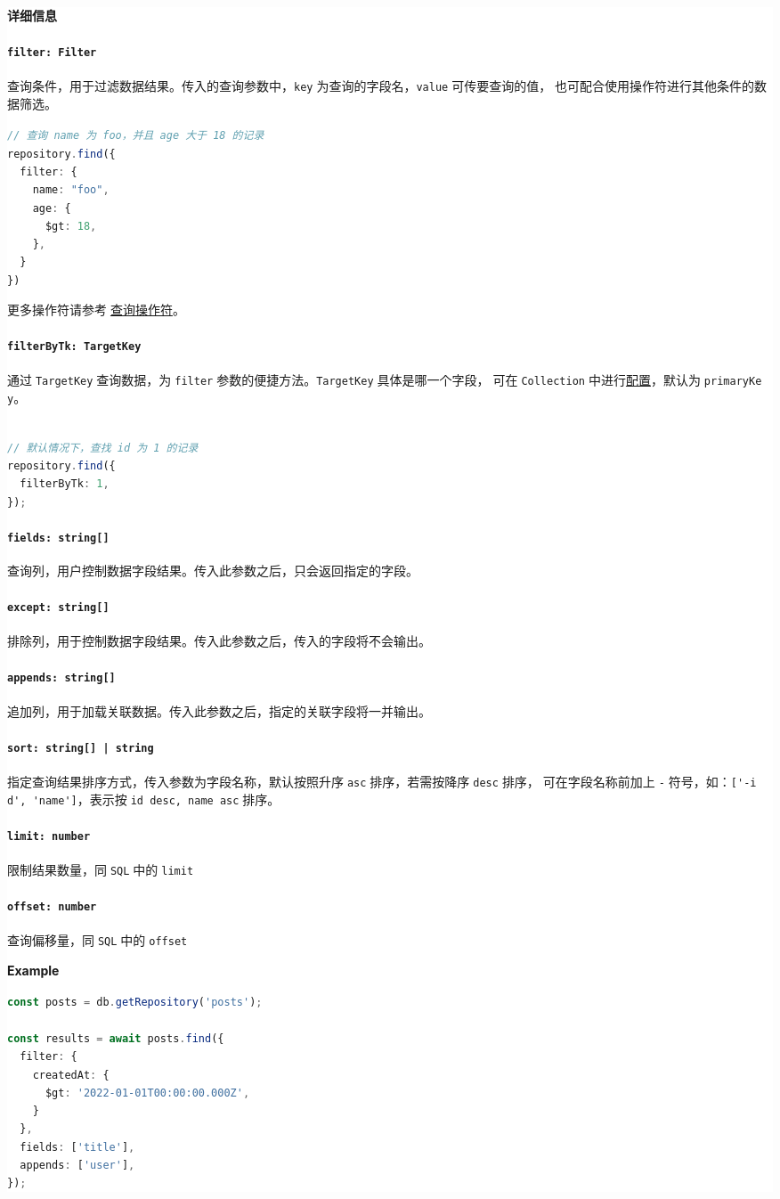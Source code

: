 **详细信息**

#### `filter: Filter` 
查询条件，用于过滤数据结果。传入的查询参数中，`key` 为查询的字段名，`value` 可传要查询的值，
也可配合使用操作符进行其他条件的数据筛选。

```typescript
// 查询 name 为 foo，并且 age 大于 18 的记录
repository.find({
  filter: {
    name: "foo",
    age: {
      $gt: 18,
    },
  }
})
```
更多操作符请参考 [查询操作符](./operators.md)。

#### `filterByTk: TargetKey`
通过 `TargetKey` 查询数据，为 `filter` 参数的便捷方法。`TargetKey` 具体是哪一个字段， 
可在 `Collection` 中进行[配置](./collection.md#filtertargetkey)，默认为 `primaryKey`。

```typescript

// 默认情况下，查找 id 为 1 的记录
repository.find({
  filterByTk: 1,
});

```

#### `fields: string[]`
查询列，用户控制数据字段结果。传入此参数之后，只会返回指定的字段。

#### `except: string[]`
排除列，用于控制数据字段结果。传入此参数之后，传入的字段将不会输出。

#### `appends: string[]`
追加列，用于加载关联数据。传入此参数之后，指定的关联字段将一并输出。

#### `sort: string[] | string`
指定查询结果排序方式，传入参数为字段名称，默认按照升序 `asc` 排序，若需按降序 `desc` 排序，
可在字段名称前加上 `-` 符号，如：`['-id', 'name']`，表示按 `id desc, name asc` 排序。

#### `limit: number`
限制结果数量，同 `SQL` 中的 `limit`

#### `offset: number` 
查询偏移量，同 `SQL` 中的 `offset`

**Example**

```ts
const posts = db.getRepository('posts');

const results = await posts.find({
  filter: {
    createdAt: {
      $gt: '2022-01-01T00:00:00.000Z',
    }
  },
  fields: ['title'],
  appends: ['user'],
});
```
